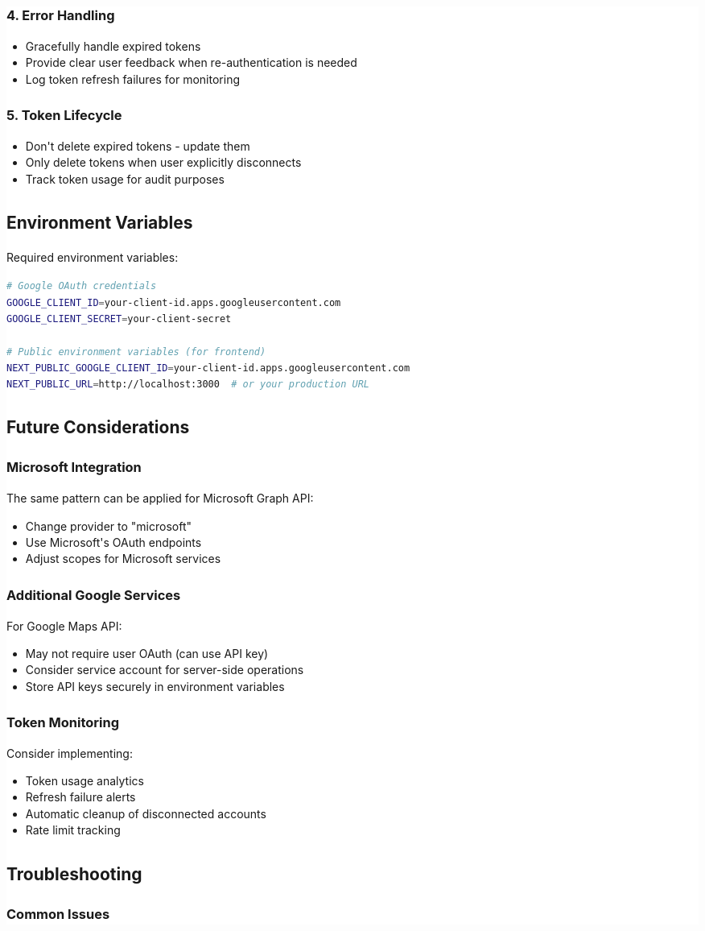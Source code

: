 ### 4. Error Handling
- Gracefully handle expired tokens
- Provide clear user feedback when re-authentication is needed
- Log token refresh failures for monitoring

### 5. Token Lifecycle
- Don't delete expired tokens - update them
- Only delete tokens when user explicitly disconnects
- Track token usage for audit purposes

## Environment Variables

Required environment variables:

```bash
# Google OAuth credentials
GOOGLE_CLIENT_ID=your-client-id.apps.googleusercontent.com
GOOGLE_CLIENT_SECRET=your-client-secret

# Public environment variables (for frontend)
NEXT_PUBLIC_GOOGLE_CLIENT_ID=your-client-id.apps.googleusercontent.com
NEXT_PUBLIC_URL=http://localhost:3000  # or your production URL
```

## Future Considerations

### Microsoft Integration
The same pattern can be applied for Microsoft Graph API:
- Change provider to "microsoft"
- Use Microsoft's OAuth endpoints
- Adjust scopes for Microsoft services

### Additional Google Services
For Google Maps API:
- May not require user OAuth (can use API key)
- Consider service account for server-side operations
- Store API keys securely in environment variables

### Token Monitoring
Consider implementing:
- Token usage analytics
- Refresh failure alerts
- Automatic cleanup of disconnected accounts
- Rate limit tracking

## Troubleshooting

### Common Issues
